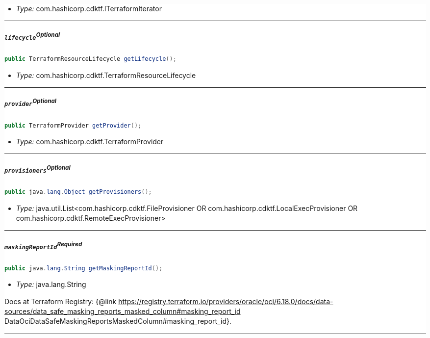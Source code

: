 - *Type:* com.hashicorp.cdktf.ITerraformIterator

---

##### `lifecycle`<sup>Optional</sup> <a name="lifecycle" id="rhizo-co-terraform-provider-oci.dataOciDataSafeMaskingReportsMaskedColumn.DataOciDataSafeMaskingReportsMaskedColumnConfig.property.lifecycle"></a>

```java
public TerraformResourceLifecycle getLifecycle();
```

- *Type:* com.hashicorp.cdktf.TerraformResourceLifecycle

---

##### `provider`<sup>Optional</sup> <a name="provider" id="rhizo-co-terraform-provider-oci.dataOciDataSafeMaskingReportsMaskedColumn.DataOciDataSafeMaskingReportsMaskedColumnConfig.property.provider"></a>

```java
public TerraformProvider getProvider();
```

- *Type:* com.hashicorp.cdktf.TerraformProvider

---

##### `provisioners`<sup>Optional</sup> <a name="provisioners" id="rhizo-co-terraform-provider-oci.dataOciDataSafeMaskingReportsMaskedColumn.DataOciDataSafeMaskingReportsMaskedColumnConfig.property.provisioners"></a>

```java
public java.lang.Object getProvisioners();
```

- *Type:* java.util.List<com.hashicorp.cdktf.FileProvisioner OR com.hashicorp.cdktf.LocalExecProvisioner OR com.hashicorp.cdktf.RemoteExecProvisioner>

---

##### `maskingReportId`<sup>Required</sup> <a name="maskingReportId" id="rhizo-co-terraform-provider-oci.dataOciDataSafeMaskingReportsMaskedColumn.DataOciDataSafeMaskingReportsMaskedColumnConfig.property.maskingReportId"></a>

```java
public java.lang.String getMaskingReportId();
```

- *Type:* java.lang.String

Docs at Terraform Registry: {@link https://registry.terraform.io/providers/oracle/oci/6.18.0/docs/data-sources/data_safe_masking_reports_masked_column#masking_report_id DataOciDataSafeMaskingReportsMaskedColumn#masking_report_id}.

---